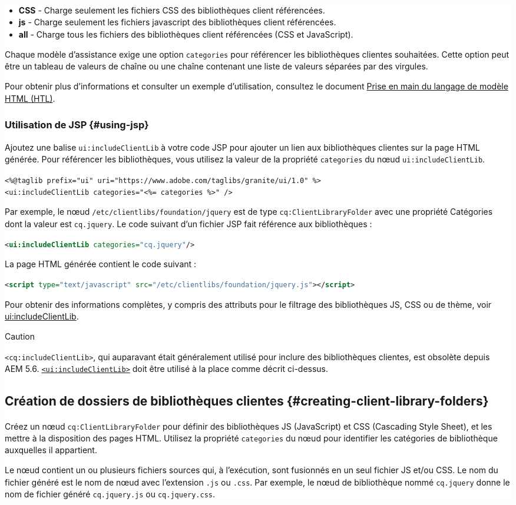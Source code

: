 * **CSS** - Charge seulement les fichiers CSS des bibliothèques client référencées.
* **js** - Charge seulement les fichiers javascript des bibliothèques client référencées.
* **all** - Charge tous les fichiers des bibliothèques client référencées (CSS et JavaScript).

Chaque modèle d’assistance exige une option `categories` pour référencer les bibliothèques clientes souhaitées. Cette option peut être un tableau de valeurs de chaîne ou une chaîne contenant une liste de valeurs séparées par des virgules.

Pour obtenir plus d’informations et consulter un exemple d’utilisation, consultez le document [Prise en main du langage de modèle HTML (HTL)](https://helpx.adobe.com/fr/experience-manager/htl/using/getting-started.html#loading-client-libraries).

### Utilisation de JSP {#using-jsp}

Ajoutez une balise `ui:includeClientLib` à votre code JSP pour ajouter un lien aux bibliothèques clientes sur la page HTML générée. Pour référencer les bibliothèques, vous utilisez la valeur de la propriété `categories` du nœud `ui:includeClientLib`.

```
<%@taglib prefix="ui" uri="https://www.adobe.com/taglibs/granite/ui/1.0" %>
<ui:includeClientLib categories="<%= categories %>" />
```

Par exemple, le nœud `/etc/clientlibs/foundation/jquery` est de type `cq:ClientLibraryFolder` avec une propriété Catégories dont la valeur est `cq.jquery`. Le code suivant d’un fichier JSP fait référence aux bibliothèques :

```xml
<ui:includeClientLib categories="cq.jquery"/>
```

La page HTML générée contient le code suivant :

```xml
<script type="text/javascript" src="/etc/clientlibs/foundation/jquery.js"></script>
```

Pour obtenir des informations complètes, y compris des attributs pour le filtrage des bibliothèques JS, CSS ou de thème, voir [ui:includeClientLib](/help/sites-developing/taglib.md#lt-ui-includeclientlib).

>[!CAUTION]
>
>`<cq:includeClientLib>`, qui auparavant était généralement utilisé pour inclure des bibliothèques clientes, est obsolète depuis AEM 5.6. [`<ui:includeClientLib>`](/help/sites-developing/taglib.md#lt-ui-includeclientlib) doit être utilisé à la place comme décrit ci-dessus.

## Création de dossiers de bibliothèques clientes {#creating-client-library-folders}

Créez un nœud `cq:ClientLibraryFolder` pour définir des bibliothèques JS (JavaScript) et CSS (Cascading Style Sheet), et les mettre à la disposition des pages HTML. Utilisez la propriété `categories` du nœud pour identifier les catégories de bibliothèque auxquelles il appartient.

Le nœud contient un ou plusieurs fichiers sources qui, à l’exécution, sont fusionnés en un seul fichier JS et/ou CSS. Le nom du fichier généré est le nom de nœud avec l’extension `.js` ou `.css`. Par exemple, le nœud de bibliothèque nommé `cq.jquery` donne le nom de fichier généré `cq.jquery.js` ou `cq.jquery.css`.
